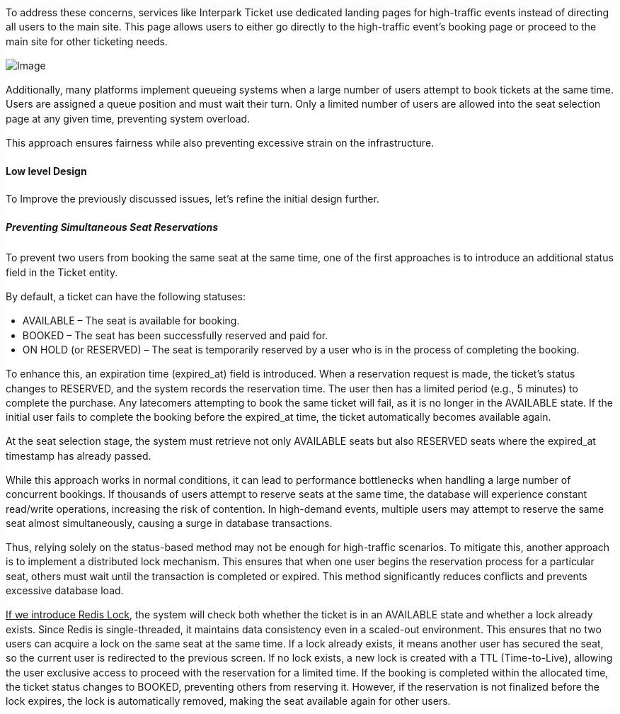 To address these concerns, services like Interpark Ticket use dedicated landing pages for high-traffic events instead of directing all users to the main site. This page allows users to either go directly to the high-traffic event’s booking page or proceed to the main site for other ticketing needs.

![Image](https://github.com/user-attachments/assets/6c9368e7-bdbc-4e75-91e2-efb1ab168de7)

Additionally, many platforms implement queueing systems when a large number of users attempt to book tickets at the same time. Users are assigned a queue position and must wait their turn. Only a limited number of users are allowed into the seat selection page at any given time, preventing system overload.

This approach ensures fairness while also preventing excessive strain on the infrastructure.

#### Low level Design

To Improve the previously discussed issues, let’s refine the initial design further.

##### Preventing Simultaneous Seat Reservations

To prevent two users from booking the same seat at the same time, one of the first approaches is to introduce an additional status field in the Ticket entity.

By default, a ticket can have the following statuses:
* AVAILABLE – The seat is available for booking.
* BOOKED – The seat has been successfully reserved and paid for.
* ON HOLD (or RESERVED) – The seat is temporarily reserved by a user who is in the process of completing the booking.

To enhance this, an expiration time (expired_at) field is introduced. When a reservation request is made, the ticket’s status changes to RESERVED, and the system records the reservation time. The user then has a limited period (e.g., 5 minutes) to complete the purchase. Any latecomers attempting to book the same ticket will fail, as it is no longer in the AVAILABLE state. If the initial user fails to complete the booking before the expired_at time, the ticket automatically becomes available again.

At the seat selection stage, the system must retrieve not only AVAILABLE seats but also RESERVED seats where the expired_at timestamp has already passed.

While this approach works in normal conditions, it can lead to performance bottlenecks when handling a large number of concurrent bookings. If thousands of users attempt to reserve seats at the same time, the database will experience constant read/write operations, increasing the risk of contention. In high-demand events, multiple users may attempt to reserve the same seat almost simultaneously, causing a surge in database transactions.

Thus, relying solely on the status-based method may not be enough for high-traffic scenarios. To mitigate this, another approach is to implement a distributed lock mechanism. This ensures that when one user begins the reservation process for a particular seat, others must wait until the transaction is completed or expired. This method significantly reduces conflicts and prevents excessive database load.

[If we introduce Redis Lock](https://varunkruthiventi.medium.com/distributed-locking-with-redis-af4e7d80b503), the system will check both whether the ticket is in an AVAILABLE state and whether a lock already exists.
Since Redis is single-threaded, it maintains data consistency even in a scaled-out environment. This ensures that no two users can acquire a lock on the same seat at the same time.
If a lock already exists, it means another user has secured the seat, so the current user is redirected to the previous screen. If no lock exists, a new lock is created with a TTL (Time-to-Live), allowing the user exclusive access to proceed with the reservation for a limited time.
If the booking is completed within the allocated time, the ticket status changes to BOOKED, preventing others from reserving it. However, if the reservation is not finalized before the lock expires, the lock is automatically removed, making the seat available again for other users.
